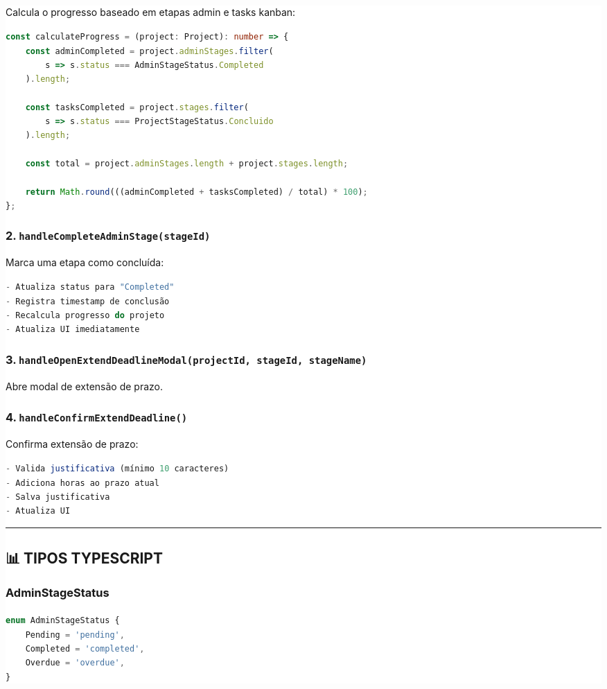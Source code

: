 Calcula o progresso baseado em etapas admin e tasks kanban:

```typescript
const calculateProgress = (project: Project): number => {
    const adminCompleted = project.adminStages.filter(
        s => s.status === AdminStageStatus.Completed
    ).length;
    
    const tasksCompleted = project.stages.filter(
        s => s.status === ProjectStageStatus.Concluido
    ).length;
    
    const total = project.adminStages.length + project.stages.length;
    
    return Math.round(((adminCompleted + tasksCompleted) / total) * 100);
};
```

### 2. `handleCompleteAdminStage(stageId)`

Marca uma etapa como concluída:

```typescript
- Atualiza status para "Completed"
- Registra timestamp de conclusão
- Recalcula progresso do projeto
- Atualiza UI imediatamente
```

### 3. `handleOpenExtendDeadlineModal(projectId, stageId, stageName)`

Abre modal de extensão de prazo.

### 4. `handleConfirmExtendDeadline()`

Confirma extensão de prazo:

```typescript
- Valida justificativa (mínimo 10 caracteres)
- Adiciona horas ao prazo atual
- Salva justificativa
- Atualiza UI
```

---

## 📊 TIPOS TYPESCRIPT

### AdminStageStatus

```typescript
enum AdminStageStatus {
    Pending = 'pending',
    Completed = 'completed',
    Overdue = 'overdue',
}
```
